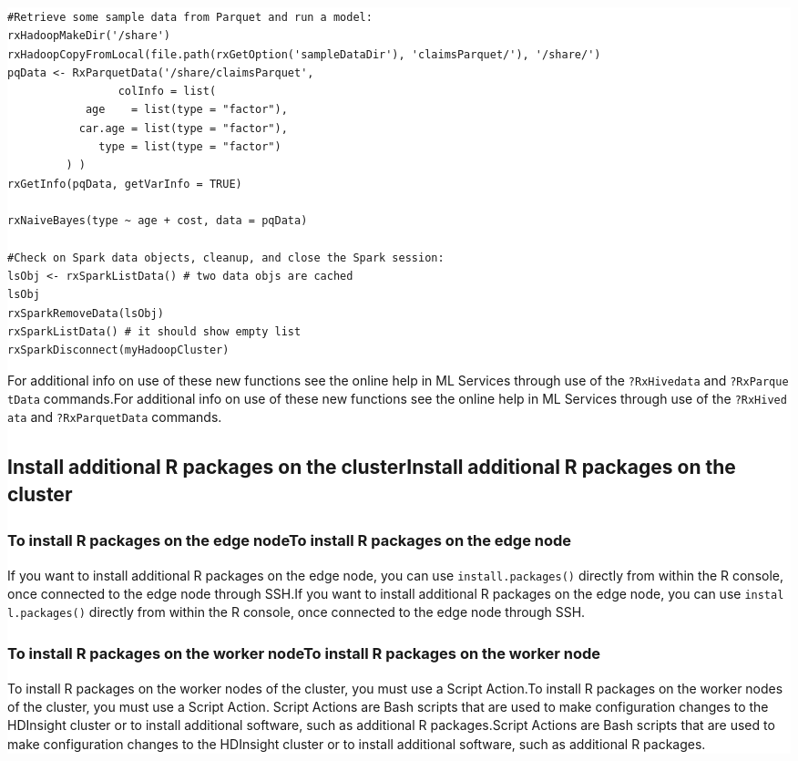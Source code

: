     #Retrieve some sample data from Parquet and run a model:
    rxHadoopMakeDir('/share')
    rxHadoopCopyFromLocal(file.path(rxGetOption('sampleDataDir'), 'claimsParquet/'), '/share/')
    pqData <- RxParquetData('/share/claimsParquet',
                     colInfo = list(
                age    = list(type = "factor"),
               car.age = list(type = "factor"),
                  type = list(type = "factor")
             ) )
    rxGetInfo(pqData, getVarInfo = TRUE)

    rxNaiveBayes(type ~ age + cost, data = pqData)

    #Check on Spark data objects, cleanup, and close the Spark session:
    lsObj <- rxSparkListData() # two data objs are cached
    lsObj
    rxSparkRemoveData(lsObj)
    rxSparkListData() # it should show empty list
    rxSparkDisconnect(myHadoopCluster)


<span data-ttu-id="523f6-168">For additional info on use of these new functions see the online help in ML Services through use of the `?RxHivedata` and `?RxParquetData` commands.</span><span class="sxs-lookup"><span data-stu-id="523f6-168">For additional info on use of these new functions see the online help in ML Services through use of the `?RxHivedata` and `?RxParquetData` commands.</span></span>  

## <a name="install-additional-r-packages-on-the-cluster"></a><span data-ttu-id="523f6-169">Install additional R packages on the cluster</span><span class="sxs-lookup"><span data-stu-id="523f6-169">Install additional R packages on the cluster</span></span>

### <a name="to-install-r-packages-on-the-edge-node"></a><span data-ttu-id="523f6-170">To install R packages on the edge node</span><span class="sxs-lookup"><span data-stu-id="523f6-170">To install R packages on the edge node</span></span>

<span data-ttu-id="523f6-171">If you want to install additional R packages on the edge node, you can use `install.packages()` directly from within the R console, once connected to the edge node through SSH.</span><span class="sxs-lookup"><span data-stu-id="523f6-171">If you want to install additional R packages on the edge node, you can use `install.packages()` directly from within the R console, once connected to the edge node through SSH.</span></span> 

### <a name="to-install-r-packages-on-the-worker-node"></a><span data-ttu-id="523f6-172">To install R packages on the worker node</span><span class="sxs-lookup"><span data-stu-id="523f6-172">To install R packages on the worker node</span></span>

<span data-ttu-id="523f6-173">To install R packages on the worker nodes of the cluster, you must use a Script Action.</span><span class="sxs-lookup"><span data-stu-id="523f6-173">To install R packages on the worker nodes of the cluster, you must use a Script Action.</span></span> <span data-ttu-id="523f6-174">Script Actions are Bash scripts that are used to make configuration changes to the HDInsight cluster or to install additional software, such as additional R packages.</span><span class="sxs-lookup"><span data-stu-id="523f6-174">Script Actions are Bash scripts that are used to make configuration changes to the HDInsight cluster or to install additional software, such as additional R packages.</span></span> 
